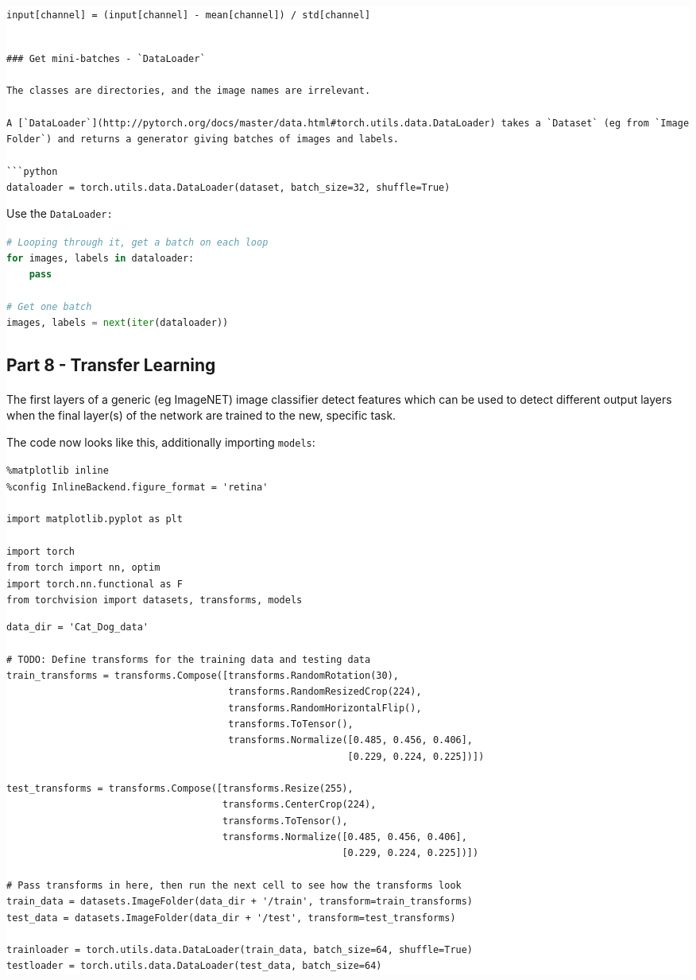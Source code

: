 ```input[channel] = (input[channel] - mean[channel]) / std[channel]```
```

### Get mini-batches - `DataLoader`

The classes are directories, and the image names are irrelevant.

A [`DataLoader`](http://pytorch.org/docs/master/data.html#torch.utils.data.DataLoader) takes a `Dataset` (eg from `ImageFolder`) and returns a generator giving batches of images and labels.

```python
dataloader = torch.utils.data.DataLoader(dataset, batch_size=32, shuffle=True)
```

Use the `DataLoader:`
```python
# Looping through it, get a batch on each loop 
for images, labels in dataloader:
    pass

# Get one batch
images, labels = next(iter(dataloader))
```

## Part 8 - Transfer Learning

The first layers of a generic (eg ImageNET) image classifier detect features which can be used to detect different output layers when the final layer(s) of the network are trained to the new, specific task.

The code now looks like this, additionally importing `models`:

```
%matplotlib inline
%config InlineBackend.figure_format = 'retina'

import matplotlib.pyplot as plt

import torch
from torch import nn, optim
import torch.nn.functional as F
from torchvision import datasets, transforms, models
```

```
data_dir = 'Cat_Dog_data'

# TODO: Define transforms for the training data and testing data
train_transforms = transforms.Compose([transforms.RandomRotation(30),
                                       transforms.RandomResizedCrop(224),
                                       transforms.RandomHorizontalFlip(),
                                       transforms.ToTensor(),
                                       transforms.Normalize([0.485, 0.456, 0.406],
                                                            [0.229, 0.224, 0.225])])

test_transforms = transforms.Compose([transforms.Resize(255),
                                      transforms.CenterCrop(224),
                                      transforms.ToTensor(),
                                      transforms.Normalize([0.485, 0.456, 0.406],
                                                           [0.229, 0.224, 0.225])])

# Pass transforms in here, then run the next cell to see how the transforms look
train_data = datasets.ImageFolder(data_dir + '/train', transform=train_transforms)
test_data = datasets.ImageFolder(data_dir + '/test', transform=test_transforms)

trainloader = torch.utils.data.DataLoader(train_data, batch_size=64, shuffle=True)
testloader = torch.utils.data.DataLoader(test_data, batch_size=64)
```
